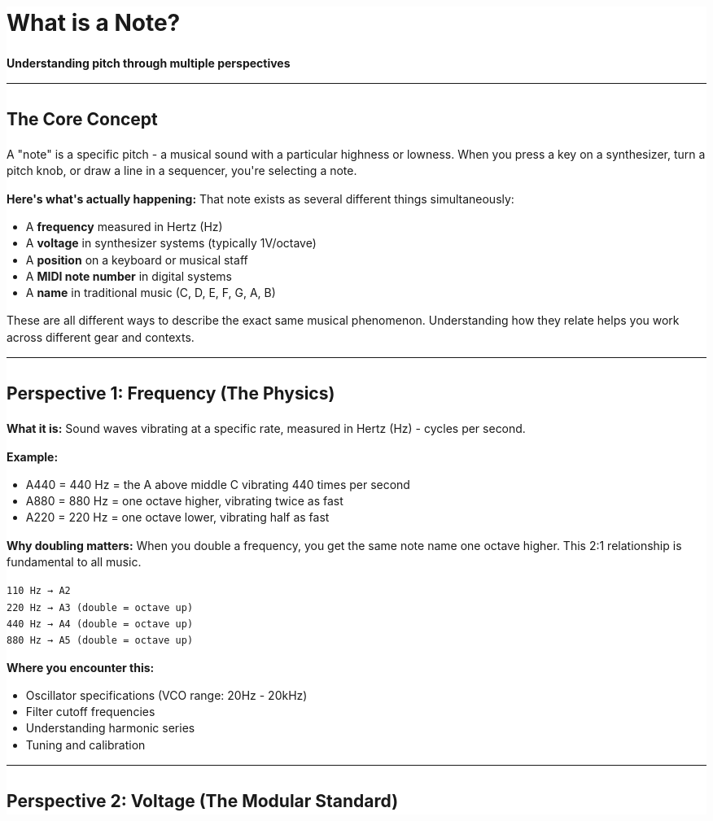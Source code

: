 # What is a Note?

**Understanding pitch through multiple perspectives**

---

## The Core Concept

A "note" is a specific pitch - a musical sound with a particular highness or lowness. When you press a key on a synthesizer, turn a pitch knob, or draw a line in a sequencer, you're selecting a note.

**Here's what's actually happening:** That note exists as several different things simultaneously:
- A **frequency** measured in Hertz (Hz)
- A **voltage** in synthesizer systems (typically 1V/octave)
- A **position** on a keyboard or musical staff
- A **MIDI note number** in digital systems
- A **name** in traditional music (C, D, E, F, G, A, B)

These are all different ways to describe the exact same musical phenomenon. Understanding how they relate helps you work across different gear and contexts.

---

## Perspective 1: Frequency (The Physics)

**What it is:** Sound waves vibrating at a specific rate, measured in Hertz (Hz) - cycles per second.

**Example:**
- A440 = 440 Hz = the A above middle C vibrating 440 times per second
- A880 = 880 Hz = one octave higher, vibrating twice as fast
- A220 = 220 Hz = one octave lower, vibrating half as fast

**Why doubling matters:**
When you double a frequency, you get the same note name one octave higher. This 2:1 relationship is fundamental to all music.

```
110 Hz → A2
220 Hz → A3 (double = octave up)
440 Hz → A4 (double = octave up)
880 Hz → A5 (double = octave up)
```

**Where you encounter this:**
- Oscillator specifications (VCO range: 20Hz - 20kHz)
- Filter cutoff frequencies
- Understanding harmonic series
- Tuning and calibration

---

## Perspective 2: Voltage (The Modular Standard)
